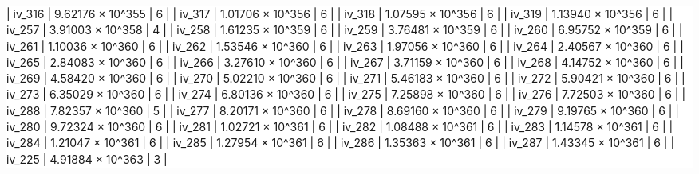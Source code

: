 | iv_316 | 9.62176 × 10^355 | 6 |
| iv_317 | 1.01706 × 10^356 | 6 |
| iv_318 | 1.07595 × 10^356 | 6 |
| iv_319 | 1.13940 × 10^356 | 6 |
| iv_257 | 3.91003 × 10^358 | 4 |
| iv_258 | 1.61235 × 10^359 | 6 |
| iv_259 | 3.76481 × 10^359 | 6 |
| iv_260 | 6.95752 × 10^359 | 6 |
| iv_261 | 1.10036 × 10^360 | 6 |
| iv_262 | 1.53546 × 10^360 | 6 |
| iv_263 | 1.97056 × 10^360 | 6 |
| iv_264 | 2.40567 × 10^360 | 6 |
| iv_265 | 2.84083 × 10^360 | 6 |
| iv_266 | 3.27610 × 10^360 | 6 |
| iv_267 | 3.71159 × 10^360 | 6 |
| iv_268 | 4.14752 × 10^360 | 6 |
| iv_269 | 4.58420 × 10^360 | 6 |
| iv_270 | 5.02210 × 10^360 | 6 |
| iv_271 | 5.46183 × 10^360 | 6 |
| iv_272 | 5.90421 × 10^360 | 6 |
| iv_273 | 6.35029 × 10^360 | 6 |
| iv_274 | 6.80136 × 10^360 | 6 |
| iv_275 | 7.25898 × 10^360 | 6 |
| iv_276 | 7.72503 × 10^360 | 6 |
| iv_288 | 7.82357 × 10^360 | 5 |
| iv_277 | 8.20171 × 10^360 | 6 |
| iv_278 | 8.69160 × 10^360 | 6 |
| iv_279 | 9.19765 × 10^360 | 6 |
| iv_280 | 9.72324 × 10^360 | 6 |
| iv_281 | 1.02721 × 10^361 | 6 |
| iv_282 | 1.08488 × 10^361 | 6 |
| iv_283 | 1.14578 × 10^361 | 6 |
| iv_284 | 1.21047 × 10^361 | 6 |
| iv_285 | 1.27954 × 10^361 | 6 |
| iv_286 | 1.35363 × 10^361 | 6 |
| iv_287 | 1.43345 × 10^361 | 6 |
| iv_225 | 4.91884 × 10^363 | 3 |